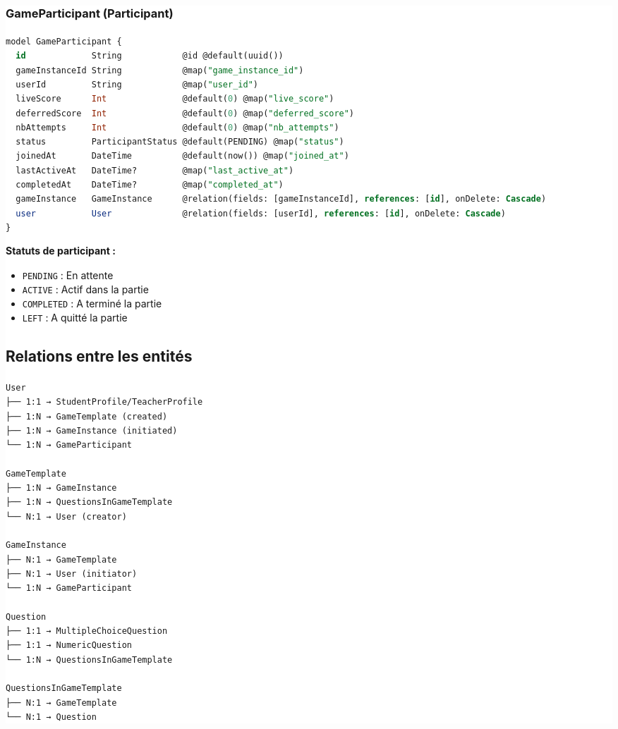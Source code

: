 ### GameParticipant (Participant)

```sql
model GameParticipant {
  id             String            @id @default(uuid())
  gameInstanceId String            @map("game_instance_id")
  userId         String            @map("user_id")
  liveScore      Int               @default(0) @map("live_score")
  deferredScore  Int               @default(0) @map("deferred_score")
  nbAttempts     Int               @default(0) @map("nb_attempts")
  status         ParticipantStatus @default(PENDING) @map("status")
  joinedAt       DateTime          @default(now()) @map("joined_at")
  lastActiveAt   DateTime?         @map("last_active_at")
  completedAt    DateTime?         @map("completed_at")
  gameInstance   GameInstance      @relation(fields: [gameInstanceId], references: [id], onDelete: Cascade)
  user           User              @relation(fields: [userId], references: [id], onDelete: Cascade)
}
```

**Statuts de participant :**
- `PENDING` : En attente
- `ACTIVE` : Actif dans la partie
- `COMPLETED` : A terminé la partie
- `LEFT` : A quitté la partie

## Relations entre les entités

```
User
├── 1:1 → StudentProfile/TeacherProfile
├── 1:N → GameTemplate (created)
├── 1:N → GameInstance (initiated)
└── 1:N → GameParticipant

GameTemplate
├── 1:N → GameInstance
├── 1:N → QuestionsInGameTemplate
└── N:1 → User (creator)

GameInstance
├── N:1 → GameTemplate
├── N:1 → User (initiator)
└── 1:N → GameParticipant

Question
├── 1:1 → MultipleChoiceQuestion
├── 1:1 → NumericQuestion
└── 1:N → QuestionsInGameTemplate

QuestionsInGameTemplate
├── N:1 → GameTemplate
└── N:1 → Question
```
